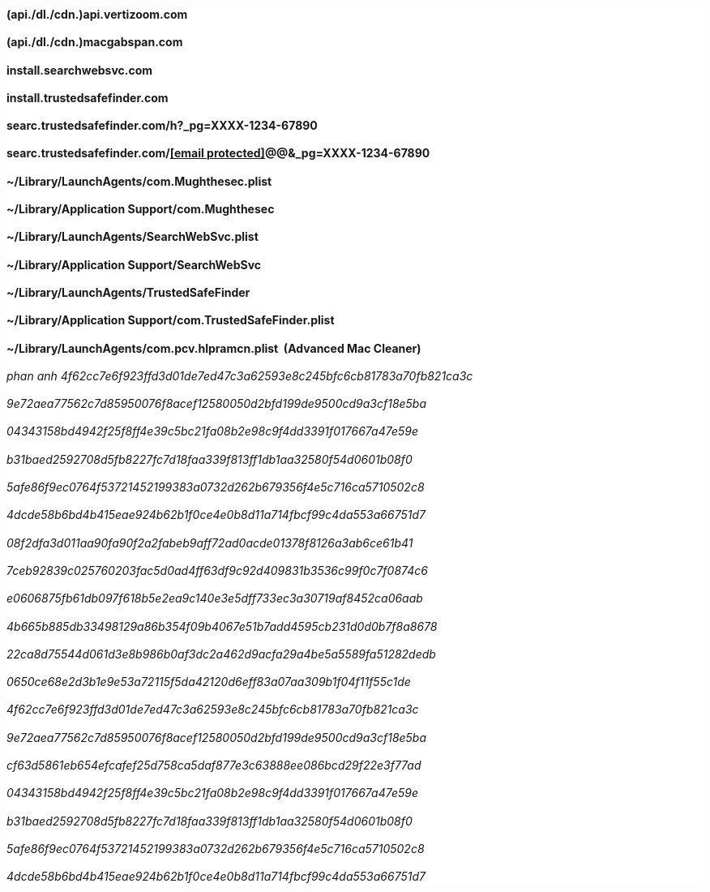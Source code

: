 **(api./dl./cdn.)api.vertizoom.com**

**(api./dl./cdn.)macgabspan.com**

**install.searchwebsvc.com**

**install.trustedsafefinder.com**

**searc.trustedsafefinder.com/h?\_pg=XXXX-1234-67890**

**searc.trustedsafefinder.com/[\[email protected\]](/cdn-cgi/l/email-protection)@@&\_pg=XXXX-1234-67890**

**~/Library/LaunchAgents/com.Mughthesec.plist**

**~/Library/Application Support/com.Mughthesec**

**~/Library/LaunchAgents/SearchWebSvc.plist**

**~/Library/Application Support/SearchWebSvc**

**~/Library/LaunchAgents/TrustedSafeFinder**

**~/Library/Application Support/com.TrustedSafeFinder.plist**

**~/Library/LaunchAgents/com.pcv.hlpramcn.plist  (Advanced Mac Cleaner)**

_phan anh 4f62cc7e6f923ffd3d01de7ed47c3a62593e8c245bfc6cb81783a70fb821ca3c_

_9e72aea77562c7d85950076f8acef12580050d2bfd199de9500cd9a3cf18e5ba_

_04343158bd4942f25f8ff4e39c5bc21fa08b2e98c9f4dd3391f017667a47e59e_

_b31baed2592708d5fb8227fc7d18faa339f813ff1db1aa32580f54d0601b08f0_

_5afe86f9ec0764f53721452199383a0732d262b679356f4e5c716ca5710502c8_

_4dcde58b6bd4b415eae924b62b1f0ce4e0b8d11a714fbcf99c4da553a66751d7_

_08f2dfa3d011aa90fa90f2a2fabeb9aff72ad0acde01378f8126a3ab6ce61b41_

_7ceb92839c025760203fac5d0ad4ff63df9c92d409831b3536c99f0c7f0874c6_

_e0606875fb61db097f618b5e2ea9c140e3e5dff733ec3a30719af8452ca06aab_

_4b665b885db33498129a86b354f09b4067e51b7add4595cb231d0d0b7f8a8678_

_22ca8d75544d061d3e8b986b0af3dc2a462d9acfa29a4be5a5589fa51282dedb_

_0650ce68e2d3b1e9e53a72115f5da42120d6eff83a07aa309b1f04f11f55c1de_

_4f62cc7e6f923ffd3d01de7ed47c3a62593e8c245bfc6cb81783a70fb821ca3c_

_9e72aea77562c7d85950076f8acef12580050d2bfd199de9500cd9a3cf18e5ba_

_cf63d5861eb654efcafef25d758ca5daf877e3c63888ee086bcd29f22e3f77ad_

_04343158bd4942f25f8ff4e39c5bc21fa08b2e98c9f4dd3391f017667a47e59e_

_b31baed2592708d5fb8227fc7d18faa339f813ff1db1aa32580f54d0601b08f0_

_5afe86f9ec0764f53721452199383a0732d262b679356f4e5c716ca5710502c8_

_4dcde58b6bd4b415eae924b62b1f0ce4e0b8d11a714fbcf99c4da553a66751d7_
